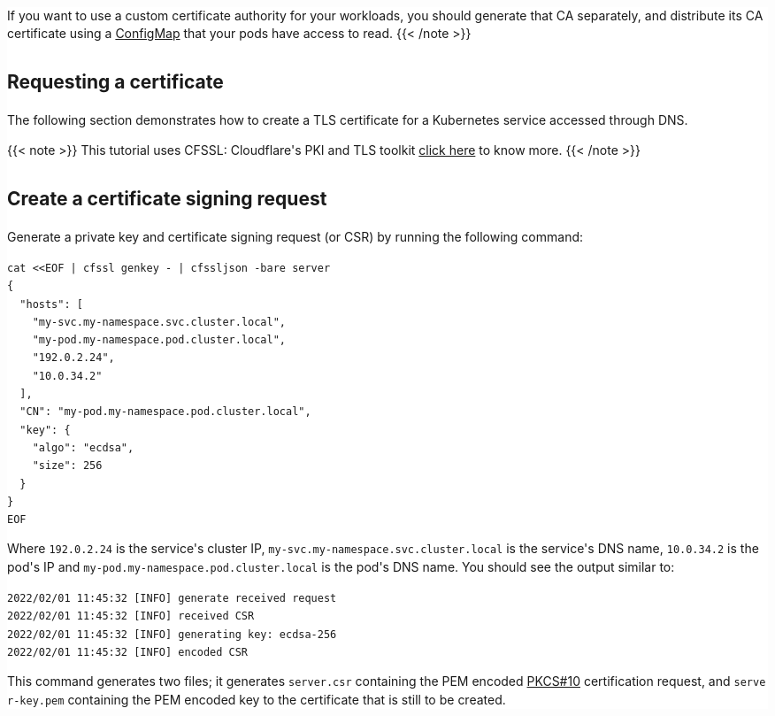If you want to use a custom certificate authority for your workloads, you should generate
that CA separately, and distribute its CA certificate using a 
[ConfigMap](/docs/tasks/configure-pod-container/configure-pod-configmap) that your pods 
have access to read.
{{< /note >}}

## Requesting a certificate

The following section demonstrates how to create a TLS certificate for a
Kubernetes service accessed through DNS.

{{< note >}}
This tutorial uses CFSSL: Cloudflare's PKI and TLS toolkit [click here](https://blog.cloudflare.com/introducing-cfssl/) to know more.
{{< /note >}}

## Create a certificate signing request

Generate a private key and certificate signing request (or CSR) by running
the following command:

```shell
cat <<EOF | cfssl genkey - | cfssljson -bare server
{
  "hosts": [
    "my-svc.my-namespace.svc.cluster.local",
    "my-pod.my-namespace.pod.cluster.local",
    "192.0.2.24",
    "10.0.34.2"
  ],
  "CN": "my-pod.my-namespace.pod.cluster.local",
  "key": {
    "algo": "ecdsa",
    "size": 256
  }
}
EOF
```

Where `192.0.2.24` is the service's cluster IP,
`my-svc.my-namespace.svc.cluster.local` is the service's DNS name,
`10.0.34.2` is the pod's IP and `my-pod.my-namespace.pod.cluster.local`
is the pod's DNS name. You should see the output similar to:

```
2022/02/01 11:45:32 [INFO] generate received request
2022/02/01 11:45:32 [INFO] received CSR
2022/02/01 11:45:32 [INFO] generating key: ecdsa-256
2022/02/01 11:45:32 [INFO] encoded CSR
```

This command generates two files; it generates `server.csr` containing the PEM
encoded [PKCS#10](https://tools.ietf.org/html/rfc2986) certification request,
and `server-key.pem` containing the PEM encoded key to the certificate that
is still to be created.
